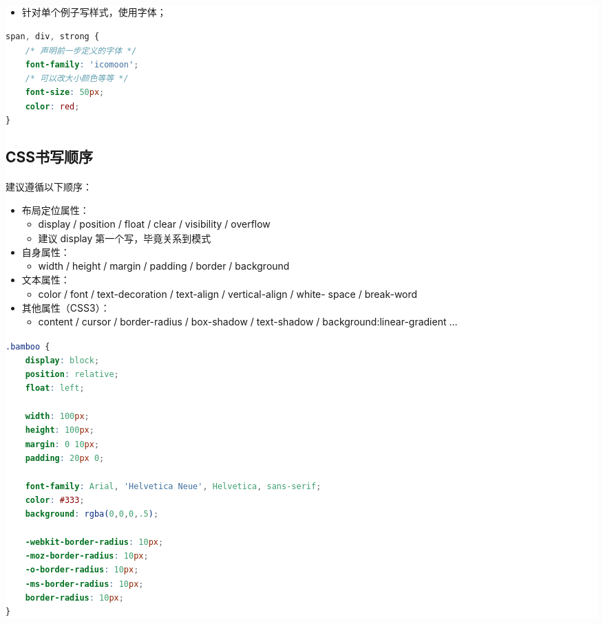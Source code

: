 -   针对单个例子写样式，使用字体；

``` css
span, div, strong {
    /* 声明前一步定义的字体 */
    font-family: 'icomoon';
    /* 可以改大小颜色等等 */
    font-size: 50px;
    color: red;
}
```





## CSS书写顺序

建议遵循以下顺序：

-   布局定位属性：
    -   display / position / float / clear / visibility / overflow
    -   建议 display 第一个写，毕竟关系到模式
-   自身属性：
    -   width / height / margin / padding / border / background
-   文本属性：
    -   color / font / text-decoration / text-align / vertical-align / white- space / break-word
-   其他属性（CSS3）：
    -   content / cursor / border-radius / box-shadow / text-shadow / background:linear-gradient …

```css
.bamboo {
    display: block;
    position: relative;
    float: left;
    
    width: 100px;
    height: 100px;
    margin: 0 10px;
    padding: 20px 0;
    
    font-family: Arial, 'Helvetica Neue', Helvetica, sans-serif;
    color: #333;
    background: rgba(0,0,0,.5);
    
    -webkit-border-radius: 10px;
    -moz-border-radius: 10px;
    -o-border-radius: 10px;
    -ms-border-radius: 10px;
    border-radius: 10px;
}
```




